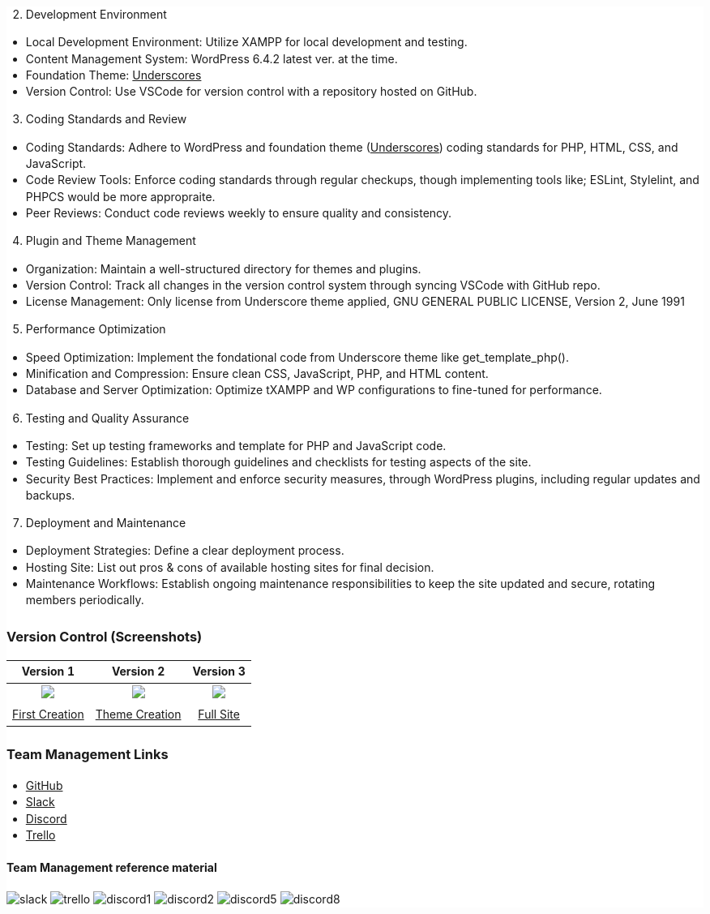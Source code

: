 2. Development Environment
* Local Development Environment: Utilize XAMPP for local development and testing.
* Content Management System: WordPress 6.4.2 latest ver. at the time.
* Foundation Theme: [Underscores](https://underscores.me/)
* Version Control: Use VSCode for version control with a repository hosted on GitHub.

3. Coding Standards and Review
* Coding Standards: Adhere to WordPress and foundation theme ([Underscores](https://underscores.me/)) coding standards for PHP, HTML, CSS, and JavaScript.
* Code Review Tools: Enforce coding standards through regular checkups, though implementing tools like; ESLint, Stylelint, and PHPCS would be more appropraite.
* Peer Reviews: Conduct code reviews weekly to ensure quality and consistency.

4. Plugin and Theme Management
* Organization: Maintain a well-structured directory for themes and plugins.
* Version Control: Track all changes in the version control system through syncing VSCode with GitHub repo.
* License Management: Only license from Underscore theme applied, GNU GENERAL PUBLIC LICENSE, Version 2, June 1991

5. Performance Optimization
* Speed Optimization: Implement the fondational code from Underscore theme like get_template_php().
* Minification and Compression: Ensure clean CSS, JavaScript, PHP, and HTML content.
* Database and Server Optimization: Optimize tXAMPP and WP configurations to fine-tuned for performance.

6. Testing and Quality Assurance
* Testing: Set up testing frameworks and template for PHP and JavaScript code.
* Testing Guidelines: Establish thorough guidelines and checklists for testing aspects of the site.
* Security Best Practices: Implement and enforce security measures, through WordPress plugins, including regular updates and backups.

7. Deployment and Maintenance
* Deployment Strategies: Define a clear deployment process.
* Hosting Site: List out pros & cons of available hosting sites for final decision. 
* Maintenance Workflows: Establish ongoing maintenance responsibilities to keep the site updated and secure, rotating members periodically.
  
### Version Control (Screenshots)
| Version 1 | Version 2 | Version 3 |
|:----------------------:|:---------------------------:|:---------------------:|
| <img src="https://github.com/Huang-Yuanhang/Slack/blob/main/Screenshots%20Evidence%20for%20A2/a2%20version%201%20-%20first%20creation.png" width="100px" /> | <img src="https://github.com/Huang-Yuanhang/Slack/blob/main/Screenshots%20Evidence%20for%20A2/a2%20version%202%20-%20theme%20creation.png" width="100px" /> | <img src="https://github.com/Huang-Yuanhang/Slack/blob/main/Screenshots%20Evidence%20for%20A2/a2%20version%203%20-%20full%20site.gif" width="100px" /> |
| [First Creation](https://github.com/Huang-Yuanhang/Slack/tree/main/version%201) | [Theme Creation](https://github.com/Huang-Yuanhang/Slack/tree/main/version%202) | [Full Site](https://github.com/Huang-Yuanhang/Slack/tree/main/finished%20product%20-%20JCU%20Openhouse) |

### Team Management Links
* [GitHub](https://github.com/Huang-Yuanhang/Slack) 
* [Slack](https://join.slack.com/t/cp3402hq/shared_invite/zt-29xrx5suu-AZqTqHKQyB3xvqQUB9crhw) 
* [Discord](https://discord.gg/CZE7EJJQXa) 
* [Trello](https://trello.com/invite/cp3402pbgroup3/ATTIfb2a4209a4423206cfd8c0d88d601c9cCA6346E9) 

#### Team Management reference material
![slack](https://github.com/Huang-Yuanhang/Slack/blob/main/Screenshots%20Evidence%20for%20A2/slack.png)
![trello](https://github.com/Huang-Yuanhang/Slack/blob/main/Screenshots%20Evidence%20for%20A2/trello.png)
![discord1](https://github.com/Huang-Yuanhang/Slack/blob/main/Screenshots%20Evidence%20for%20A2/dc1.png)
![discord2](https://github.com/Huang-Yuanhang/Slack/blob/main/Screenshots%20Evidence%20for%20A2/dc2.png)
![discord5](https://github.com/Huang-Yuanhang/Slack/blob/main/Screenshots%20Evidence%20for%20A2/dc5.png)
![discord8](https://github.com/Huang-Yuanhang/Slack/blob/main/Screenshots%20Evidence%20for%20A2/dc8.png)
